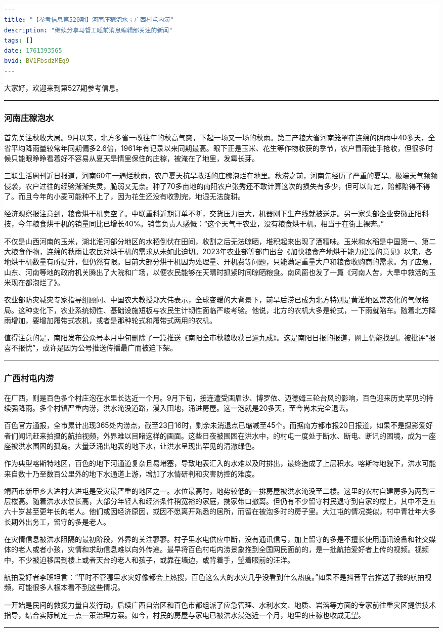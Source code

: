 ```yaml
---
title: "【参考信息第520期】河南庄稼泡水；广西村屯内涝"
description: "继续分享马督工睡前消息编辑部关注的新闻"
tags: []
date: 1761393565
bvid: BV1FbsdzMEg9
---
```

大家好，欢迎来到第527期参考信息。

---

### 河南庄稼泡水

首先关注秋收大局。9月以来，北方多省一改往年的秋高气爽，下起一场又一场的秋雨。第二产粮大省河南笼罩在连绵的阴雨中40多天，全省平均降雨量较常年同期偏多2.6倍，1961年有记录以来同期最高。眼下正是玉米、花生等作物收获的季节，农户冒雨徒手抢收，但很多时候只能眼睁睁看着好不容易从夏天旱情里保住的庄稼，被淹在了地里，发霉长芽。

三联生活周刊近日报道，河南60年一遇烂秋雨，农户夏天抗旱救活的庄稼泡烂在地里。秋涝之前，河南先经历了严重的夏旱。极端天气频频侵袭，农户过往的经验渐渐失灵，脆弱又无奈。种了70多亩地的南阳农户张秀还不敢计算这次的损失有多少，但可以肯定，赔都赔得不得了。而且今年的小麦可能种不上了，因为花生还没有收割完，地湿无法旋耕。

经济观察报注意到，粮食烘干机卖空了。中联重科近期订单不断，交货压力巨大，机器刚下生产线就被送走。另一家头部企业安徽正阳科技，今年粮食烘干机的销量同比已增长40%。销售负责人感慨：“这个天气干农业，没有粮食烘干机，相当于在街上裸奔。”

不仅是山西河南的玉米，湖北淮河部分地区的水稻倒伏在田间，收割之后无法晾晒，堆积起来出现了酒糟味。玉米和水稻是中国第一、第二大粮食作物，连绵的秋雨让农民对烘干机的需求从未如此迫切。2023年农业部等部门出台《加快粮食产地烘干能力建设的意见》以来，各地烘干机数量有所提升，但仍然有限。目前大部分烘干机因为处理量、开机费等问题，只能满足重量大户和粮食收购商的需求。为了应急，山东、河南等地的政府机关腾出了大院和广场，以便农民能够在天晴时抓紧时间晾晒粮食。南风窗也发了一篇《河南人苦，大旱中救活的玉米现在都泡烂了》。

农业部防灾减灾专家指导组顾问、中国农大教授郑大伟表示，全球变暖的大背景下，前旱后涝已成为北方特别是黄淮地区常态化的气候格局。这种变化下，农业系统韧性、基础设施短板与农民生计韧性面临严峻考验。他说，北方的农机大多是轮式，一下雨就陷车。随着北方降雨增加，要增加履带式农机，或者是那种轮式和履带式两用的农机。

值得注意的是，南阳发布公众号本月中旬删除了一篇推送《南阳全市秋粮收获已逾九成》。这是南阳日报的报道，网上仍能找到。被批评“报喜不报忧”，或许是因为公号推送传播最广而被迫下架。

---

### 广西村屯内涝

在广西，则是百色多个村庄泡在水里长达近一个月。9月下旬，接连遭受画眉沙、博罗依、迈德姆三轮台风的影响，百色迎来历史罕见的持续强降雨。多个村镇严重内涝，洪水淹没道路，漫入田地，涌进房屋。这一泡就是20多天，至今尚未完全退去。

百色官方通报，全市累计出现365处内涝点，截至23日16时，剩余未消退点已缩减至45个。而据南方都市报20日报道，如果不是摄影爱好者们闻讯赶来拍摄的航拍视频，外界难以目睹这样的画面。这些日夜被围困在洪水中，的村屯一度处于断水、断电、断讯的困境，成为一座座被洪水围困的孤岛。大量泛涌出地表的地下水，让洪水呈现出罕见的清澈绿色。

作为典型喀斯特地区，百色的地下河通道复杂且易堵塞，导致地表汇入的水难以及时排出，最终造成了上层积水。喀斯特地貌下，洪水可能来自数十乃至数百公里外的地下水通道上游，增加了水情研判和灾害防控的难度。

靖西市新甲乡大进村大进屯是受灾最严重的地区之一。水位最高时，地势较低的一排房屋被洪水淹没至二楼。这里的农村自建房多为两到三层楼高。随着洪水水位长高，大部分年轻人和经济条件稍宽裕的家庭，携家带口撤离。但仍有不少留守村民退守到自家的楼上，其中不乏五六十岁甚至更年长的老人。他们或因经济原因，或因不愿离开熟悉的居所，而留在被泡多时的房子里。大江屯的情况类似，村中青壮年大多长期外出务工，留守的多是老人。

在灾情信息被洪水阻隔的最初阶段，外界的关注寥寥。村子里水电供应中断，没有通讯信号，加上留守的多是不擅长使用通讯设备和社交媒体的老人或者小孩，灾情和求助信息难以向外传递。最早将百色村屯内涝景象推到全国网民面前的，是一批航拍爱好者上传的视频。视频中，不少被迫移居到楼上或者天台的老人和孩子，或靠在墙边，或背着手，望着眼前的汪洋。

航拍爱好者李班坦言：“平时不管哪里水灾好像都会上热搜，百色这么大的水灾几乎没看到什么热度。”如果不是抖音平台推送了我的航拍视频，可能很多人根本看不到这些情况。

一开始是民间的救援力量自发行动，后续广西自治区和百色市都组派了应急管理、水利水文、地质、岩溶等方面的专家前往重灾区提供技术指导，结合实际制定一点一策治理方案。如今，村民的房屋与家电已被洪水浸泡近一个月，地里的庄稼也收成无望。

---
